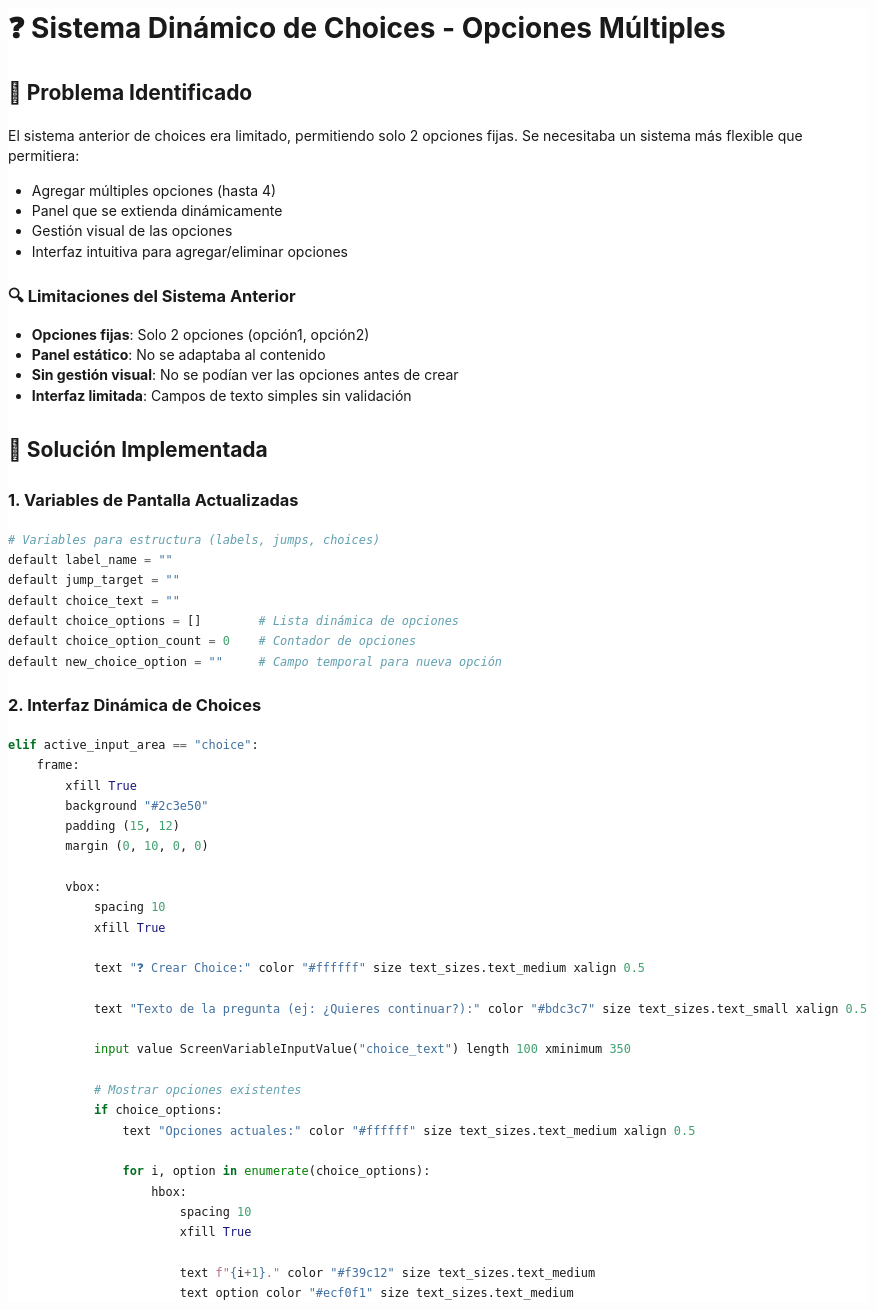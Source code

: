 # ❓ Sistema Dinámico de Choices - Opciones Múltiples

## 🎯 **Problema Identificado**

El sistema anterior de choices era limitado, permitiendo solo 2 opciones fijas. Se necesitaba un sistema más flexible que permitiera:
- Agregar múltiples opciones (hasta 4)
- Panel que se extienda dinámicamente
- Gestión visual de las opciones
- Interfaz intuitiva para agregar/eliminar opciones

### 🔍 **Limitaciones del Sistema Anterior**
- **Opciones fijas**: Solo 2 opciones (opción1, opción2)
- **Panel estático**: No se adaptaba al contenido
- **Sin gestión visual**: No se podían ver las opciones antes de crear
- **Interfaz limitada**: Campos de texto simples sin validación

## 🔧 **Solución Implementada**

### 1. **Variables de Pantalla Actualizadas**
```python
# Variables para estructura (labels, jumps, choices)
default label_name = ""
default jump_target = ""
default choice_text = ""
default choice_options = []        # Lista dinámica de opciones
default choice_option_count = 0    # Contador de opciones
default new_choice_option = ""     # Campo temporal para nueva opción
```

### 2. **Interfaz Dinámica de Choices**
```python
elif active_input_area == "choice":
    frame:
        xfill True
        background "#2c3e50"
        padding (15, 12)
        margin (0, 10, 0, 0)
        
        vbox:
            spacing 10
            xfill True
            
            text "❓ Crear Choice:" color "#ffffff" size text_sizes.text_medium xalign 0.5
            
            text "Texto de la pregunta (ej: ¿Quieres continuar?):" color "#bdc3c7" size text_sizes.text_small xalign 0.5
            
            input value ScreenVariableInputValue("choice_text") length 100 xminimum 350
            
            # Mostrar opciones existentes
            if choice_options:
                text "Opciones actuales:" color "#ffffff" size text_sizes.text_medium xalign 0.5
                
                for i, option in enumerate(choice_options):
                    hbox:
                        spacing 10
                        xfill True
                        
                        text f"{i+1}." color "#f39c12" size text_sizes.text_medium
                        text option color "#ecf0f1" size text_sizes.text_medium
```